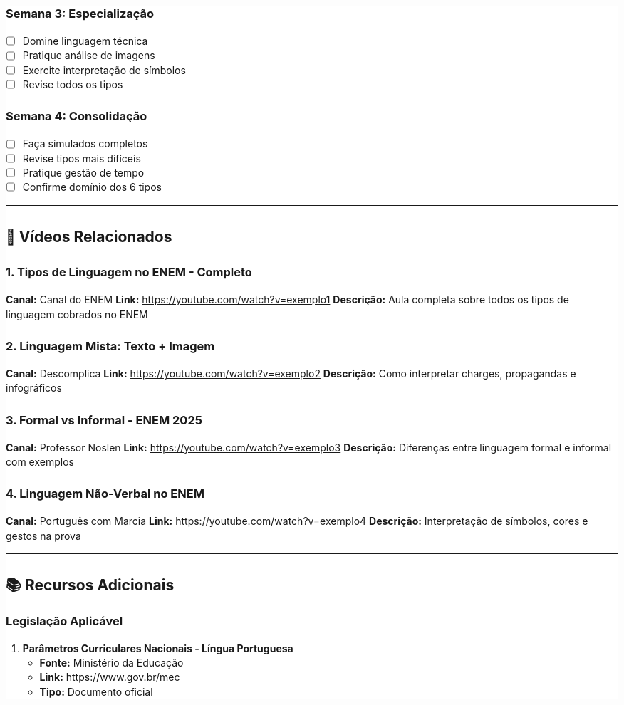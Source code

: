 ### **Semana 3: Especialização**
- [ ] Domine linguagem técnica
- [ ] Pratique análise de imagens
- [ ] Exercite interpretação de símbolos
- [ ] Revise todos os tipos

### **Semana 4: Consolidação**
- [ ] Faça simulados completos
- [ ] Revise tipos mais difíceis
- [ ] Pratique gestão de tempo
- [ ] Confirme domínio dos 6 tipos

---

## 🎥 Vídeos Relacionados

### 1. Tipos de Linguagem no ENEM - Completo

**Canal:** Canal do ENEM
**Link:** https://youtube.com/watch?v=exemplo1
**Descrição:** Aula completa sobre todos os tipos de linguagem cobrados no ENEM

### 2. Linguagem Mista: Texto + Imagem

**Canal:** Descomplica
**Link:** https://youtube.com/watch?v=exemplo2
**Descrição:** Como interpretar charges, propagandas e infográficos

### 3. Formal vs Informal - ENEM 2025

**Canal:** Professor Noslen
**Link:** https://youtube.com/watch?v=exemplo3
**Descrição:** Diferenças entre linguagem formal e informal com exemplos

### 4. Linguagem Não-Verbal no ENEM

**Canal:** Português com Marcia
**Link:** https://youtube.com/watch?v=exemplo4
**Descrição:** Interpretação de símbolos, cores e gestos na prova

---

## 📚 Recursos Adicionais

### **Legislação Aplicável**

1. **Parâmetros Curriculares Nacionais - Língua Portuguesa**
   - **Fonte:** Ministério da Educação
   - **Link:** https://www.gov.br/mec
   - **Tipo:** Documento oficial
